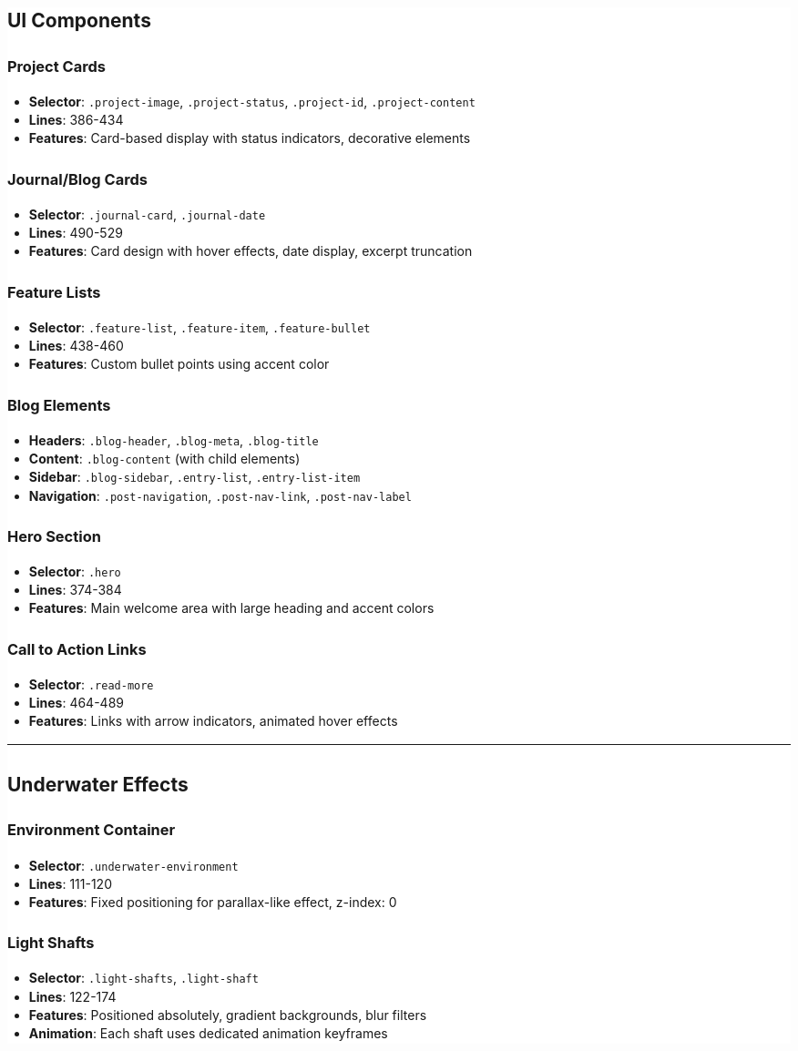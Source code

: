 
## UI Components

### Project Cards
- **Selector**: `.project-image`, `.project-status`, `.project-id`, `.project-content`
- **Lines**: 386-434
- **Features**: Card-based display with status indicators, decorative elements

### Journal/Blog Cards
- **Selector**: `.journal-card`, `.journal-date`
- **Lines**: 490-529
- **Features**: Card design with hover effects, date display, excerpt truncation

### Feature Lists
- **Selector**: `.feature-list`, `.feature-item`, `.feature-bullet`
- **Lines**: 438-460
- **Features**: Custom bullet points using accent color

### Blog Elements
- **Headers**: `.blog-header`, `.blog-meta`, `.blog-title`
- **Content**: `.blog-content` (with child elements)
- **Sidebar**: `.blog-sidebar`, `.entry-list`, `.entry-list-item`
- **Navigation**: `.post-navigation`, `.post-nav-link`, `.post-nav-label`

### Hero Section
- **Selector**: `.hero`
- **Lines**: 374-384
- **Features**: Main welcome area with large heading and accent colors

### Call to Action Links
- **Selector**: `.read-more`
- **Lines**: 464-489
- **Features**: Links with arrow indicators, animated hover effects

---

## Underwater Effects

### Environment Container
- **Selector**: `.underwater-environment`
- **Lines**: 111-120
- **Features**: Fixed positioning for parallax-like effect, z-index: 0

### Light Shafts
- **Selector**: `.light-shafts`, `.light-shaft`
- **Lines**: 122-174
- **Features**: Positioned absolutely, gradient backgrounds, blur filters
- **Animation**: Each shaft uses dedicated animation keyframes
